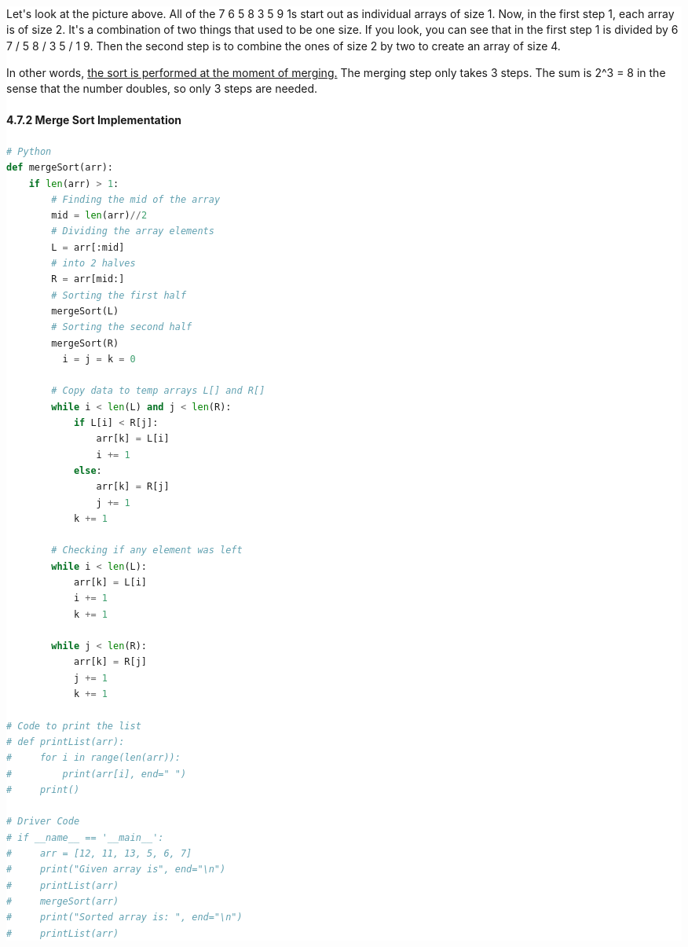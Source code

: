 Let's look at the picture above. All of the 7 6 5 8 3 5 9 1s start out as individual arrays of size 1. Now, in the first step 1, each array is of size 2. It's a combination of two things that used to be one size. If you look, you can see that in the first step 1 is divided by 6 7 / 5 8 / 3 5 / 1 9. Then the second step is to combine the ones of size 2 by two to create an array of size 4.

In other words, <u>the sort is performed at the moment of merging.</u> The merging step only takes 3 steps. The sum is 2^3 = 8 in the sense that the number doubles, so only 3 steps are needed.

#### 4.7.2 Merge Sort Implementation

~~~py
# Python
def mergeSort(arr):
    if len(arr) > 1:
        # Finding the mid of the array
        mid = len(arr)//2
        # Dividing the array elements
        L = arr[:mid]
        # into 2 halves
        R = arr[mid:]
        # Sorting the first half
        mergeSort(L)
        # Sorting the second half
        mergeSort(R)
          i = j = k = 0
  
        # Copy data to temp arrays L[] and R[]
        while i < len(L) and j < len(R):
            if L[i] < R[j]:
                arr[k] = L[i]
                i += 1
            else:
                arr[k] = R[j]
                j += 1
            k += 1

        # Checking if any element was left
        while i < len(L):
            arr[k] = L[i]
            i += 1
            k += 1
  
        while j < len(R):
            arr[k] = R[j]
            j += 1
            k += 1

# Code to print the list
# def printList(arr):
#     for i in range(len(arr)):
#         print(arr[i], end=" ")
#     print()
    
# Driver Code
# if __name__ == '__main__':
#     arr = [12, 11, 13, 5, 6, 7]
#     print("Given array is", end="\n")
#     printList(arr)
#     mergeSort(arr)
#     print("Sorted array is: ", end="\n")
#     printList(arr)
~~~
